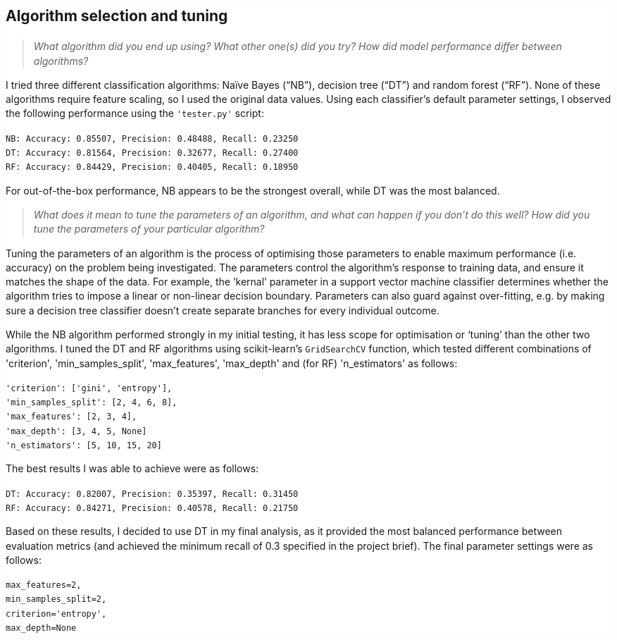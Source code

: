 ## Algorithm selection and tuning

> *What algorithm did you end up using? What other one(s) did you try? How did model performance differ between algorithms?*

I tried three different classification algorithms: Naïve Bayes (“NB”), decision tree (“DT”) and random forest (“RF”). None of these algorithms require feature scaling, so I used the original data values. Using each classifier’s default parameter settings, I observed the following performance using the ```'tester.py'``` script:
```
NB: Accuracy: 0.85507, Precision: 0.48488, Recall: 0.23250
DT: Accuracy: 0.81564, Precision: 0.32677, Recall: 0.27400
RF: Accuracy: 0.84429, Precision: 0.40405, Recall: 0.18950
```
For out-of-the-box performance, NB appears to be the strongest overall, while DT was the most balanced. 

> *What does it mean to tune the parameters of an algorithm, and what can happen if you don’t do this well?  How did you tune the parameters of your particular algorithm?*

Tuning the parameters of an algorithm is the process of optimising those parameters to enable maximum performance (i.e. accuracy) on the problem being investigated. The parameters control the algorithm’s response to training data, and ensure it matches the shape of the data. For example, the ‘kernal’ parameter in a support vector machine classifier determines whether the algorithm tries to impose a linear or non-linear decision boundary. Parameters can also guard against over-fitting, e.g. by making sure a decision tree classifier doesn’t create separate branches for every individual outcome.

While the NB algorithm performed strongly in my initial testing, it has less scope for optimisation or ‘tuning’ than the other two algorithms. I tuned the DT and RF algorithms using scikit-learn’s ```GridSearchCV``` function, which tested different combinations of 'criterion', 'min_samples_split', 'max_features', 'max_depth' and (for RF) 'n_estimators' as follows:

```
'criterion': ['gini', 'entropy'],
'min_samples_split': [2, 4, 6, 8],
'max_features': [2, 3, 4],
'max_depth': [3, 4, 5, None]
'n_estimators': [5, 10, 15, 20]
```

The best results I was able to achieve were as follows:

```
DT: Accuracy: 0.82007, Precision: 0.35397, Recall: 0.31450
RF: Accuracy: 0.84271, Precision: 0.40578, Recall: 0.21750
```

Based on these results, I decided to use DT in my final analysis, as it provided the most balanced performance between evaluation metrics (and achieved the minimum recall of 0.3 specified in the project brief). The final parameter settings were as follows:

```
max_features=2,  
min_samples_split=2,  
criterion='entropy',   
max_depth=None  
```
